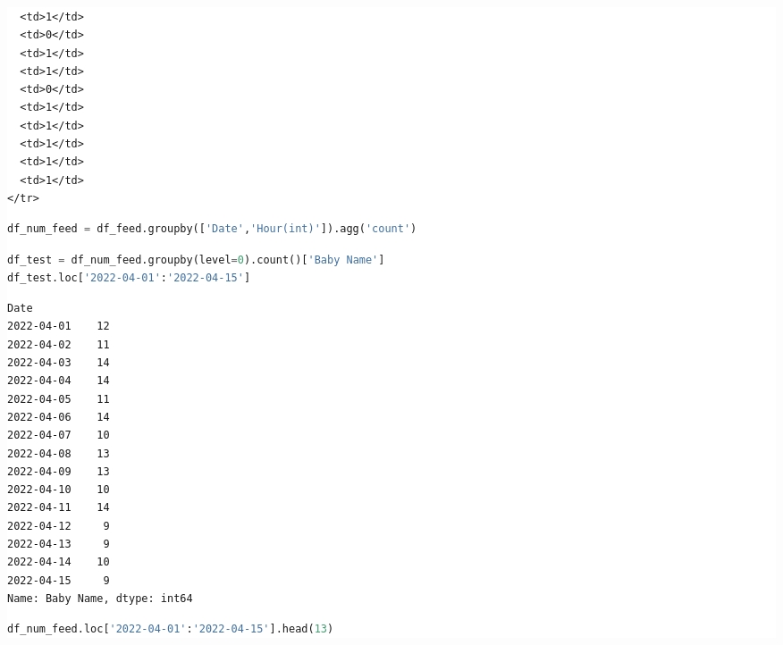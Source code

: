       <td>1</td>
      <td>0</td>
      <td>1</td>
      <td>1</td>
      <td>0</td>
      <td>1</td>
      <td>1</td>
      <td>1</td>
      <td>1</td>
      <td>1</td>
    </tr>
  </tbody>
</table>
</div>




```python
df_num_feed = df_feed.groupby(['Date','Hour(int)']).agg('count')
```


```python
df_test = df_num_feed.groupby(level=0).count()['Baby Name']
df_test.loc['2022-04-01':'2022-04-15']
```




    Date
    2022-04-01    12
    2022-04-02    11
    2022-04-03    14
    2022-04-04    14
    2022-04-05    11
    2022-04-06    14
    2022-04-07    10
    2022-04-08    13
    2022-04-09    13
    2022-04-10    10
    2022-04-11    14
    2022-04-12     9
    2022-04-13     9
    2022-04-14    10
    2022-04-15     9
    Name: Baby Name, dtype: int64




```python
df_num_feed.loc['2022-04-01':'2022-04-15'].head(13)
```




<div>
<style scoped>
    .dataframe tbody tr th:only-of-type {
        vertical-align: middle;
    }
